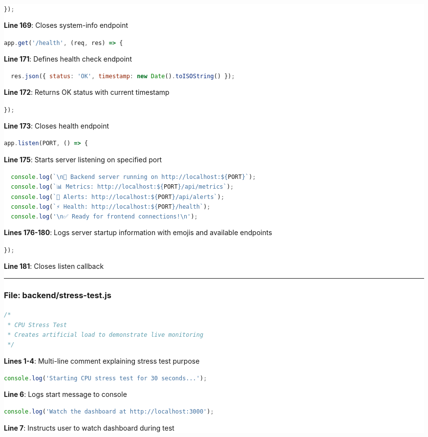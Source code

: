 ```javascript
});
```
**Line 169**: Closes system-info endpoint

```javascript
app.get('/health', (req, res) => {
```
**Line 171**: Defines health check endpoint

```javascript
  res.json({ status: 'OK', timestamp: new Date().toISOString() });
```
**Line 172**: Returns OK status with current timestamp

```javascript
});
```
**Line 173**: Closes health endpoint

```javascript
app.listen(PORT, () => {
```
**Line 175**: Starts server listening on specified port

```javascript
  console.log(`\n🚀 Backend server running on http://localhost:${PORT}`);
  console.log(`📊 Metrics: http://localhost:${PORT}/api/metrics`);
  console.log(`🔔 Alerts: http://localhost:${PORT}/api/alerts`);
  console.log(`⚡ Health: http://localhost:${PORT}/health`);
  console.log('\n✅ Ready for frontend connections!\n');
```
**Lines 176-180**: Logs server startup information with emojis and available endpoints

```javascript
});
```
**Line 181**: Closes listen callback

---

### File: backend/stress-test.js

```javascript
/*
 * CPU Stress Test
 * Creates artificial load to demonstrate live monitoring
 */
```
**Lines 1-4**: Multi-line comment explaining stress test purpose

```javascript
console.log('Starting CPU stress test for 30 seconds...');
```
**Line 6**: Logs start message to console

```javascript
console.log('Watch the dashboard at http://localhost:3000');
```
**Line 7**: Instructs user to watch dashboard during test
